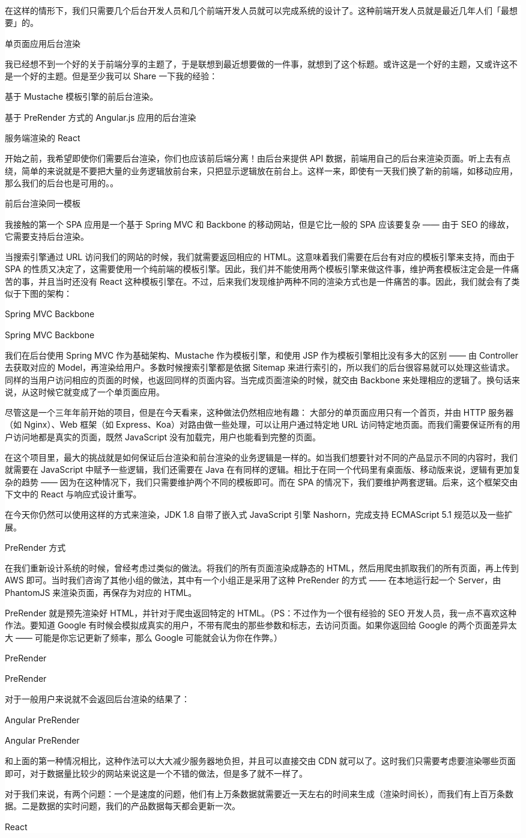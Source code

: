 在这样的情形下，我们只需要几个后台开发人员和几个前端开发人员就可以完成系统的设计了。这种前端开发人员就是最近几年人们「最想要」的。

单页面应用后台渲染

我已经想不到一个好的关于前端分享的主题了，于是联想到最近想要做的一件事，就想到了这个标题。或许这是一个好的主题，又或许这不是一个好的主题。但是至少我可以 Share 一下我的经验：

基于 Mustache 模板引擎的前后台渲染。

基于 PreRender 方式的 Angular.js 应用的后台渲染

服务端渲染的 React

开始之前，我希望即使你们需要后台渲染，你们也应该前后端分离！由后台来提供 API 数据，前端用自己的后台来渲染页面。听上去有点绕，简单的来说就是不要把大量的业务逻辑放前台来，只把显示逻辑放在前台上。这样一来，即使有一天我们换了新的前端，如移动应用，那么我们的后台也是可用的。。

前后台渲染同一模板

我接触的第一个 SPA 应用是一个基于 Spring MVC 和 Backbone 的移动网站，但是它比一般的 SPA 应该要复杂 —— 由于 SEO 的缘故，它需要支持后台渲染。

当搜索引擎通过 URL 访问我们的网站的时候，我们就需要返回相应的 HTML。这意味着我们需要在后台有对应的模板引擎来支持，而由于 SPA 的性质又决定了，这需要使用一个纯前端的模板引擎。因此，我们并不能使用两个模板引擎来做这件事，维护两套模板注定会是一件痛苦的事，并且当时还没有 React 这种模板引擎在。不过，后来我们发现维护两种不同的渲染方式也是一件痛苦的事。因此，我们就会有了类似于下图的架构：

Spring MVC Backbone

Spring MVC Backbone

我们在后台使用 Spring MVC 作为基础架构、Mustache 作为模板引擎，和使用 JSP 作为模板引擎相比没有多大的区别 —— 由 Controller 去获取对应的 Model，再渲染给用户。多数时候搜索引擎都是依据 Sitemap 来进行索引的，所以我们的后台很容易就可以处理这些请求。同样的当用户访问相应的页面的时候，也返回同样的页面内容。当完成页面渲染的时候，就交由 Backbone 来处理相应的逻辑了。换句话来说，从这时候它就变成了一个单页面应用。

尽管这是一个三年年前开始的项目，但是在今天看来，这种做法仍然相应地有趣： 大部分的单页面应用只有一个首页，并由 HTTP 服务器（如 Nginx）、Web 框架（如 Express、Koa）对路由做一些处理，可以让用户通过特定地 URL 访问特定地页面。而我们需要保证所有的用户访问地都是真实的页面，既然 JavaScript 没有加载完，用户也能看到完整的页面。

在这个项目里，最大的挑战就是如何保证后台渲染和前台渲染的业务逻辑是一样的。如当我们想要针对不同的产品显示不同的内容时，我们就需要在 JavaScript 中赋予一些逻辑，我们还需要在 Java 在有同样的逻辑。相比于在同一个代码里有桌面版、移动版来说，逻辑有更加复杂的趋势 —— 因为在这种情况下，我们只需要维护两个不同的模板即可。而在 SPA 的情况下，我们要维护两套逻辑。后来，这个框架交由下文中的 React 与响应式设计重写。

在今天你仍然可以使用这样的方式来渲染，JDK 1.8 自带了嵌入式 JavaScript 引擎 Nashorn，完成支持 ECMAScript 5.1 规范以及一些扩展。

PreRender 方式

在我们重新设计系统的时候，曾经考虑过类似的做法。将我们的所有页面渲染成静态的 HTML，然后用爬虫抓取我们的所有页面，再上传到 AWS 即可。当时我们咨询了其他小组的做法，其中有一个小组正是采用了这种 PreRender 的方式 —— 在本地运行起一个 Server，由 PhantomJS 来渲染页面，再保存为对应的 HTML。

PreRender 就是预先渲染好 HTML，并针对于爬虫返回特定的 HTML。（PS：不过作为一个很有经验的 SEO 开发人员，我一点不喜欢这种作法。要知道 Google 有时候会模拟成真实的用户，不带有爬虫的那些参数和标志，去访问页面。如果你返回给 Google 的两个页面差异太大 —— 可能是你忘记更新了频率，那么 Google 可能就会认为你在作弊。）

PreRender

PreRender

对于一般用户来说就不会返回后台渲染的结果了：

Angular PreRender

Angular PreRender

和上面的第一种情况相比，这种作法可以大大减少服务器地负担，并且可以直接交由 CDN 就可以了。这时我们只需要考虑要渲染哪些页面即可，对于数据量比较少的网站来说这是一个不错的做法，但是多了就不一样了。

对于我们来说，有两个问题：一个是速度的问题，他们有上万条数据就需要近一天左右的时间来生成（渲染时间长），而我们有上百万条数据。二是数据的实时问题，我们的产品数据每天都会更新一次。

React
